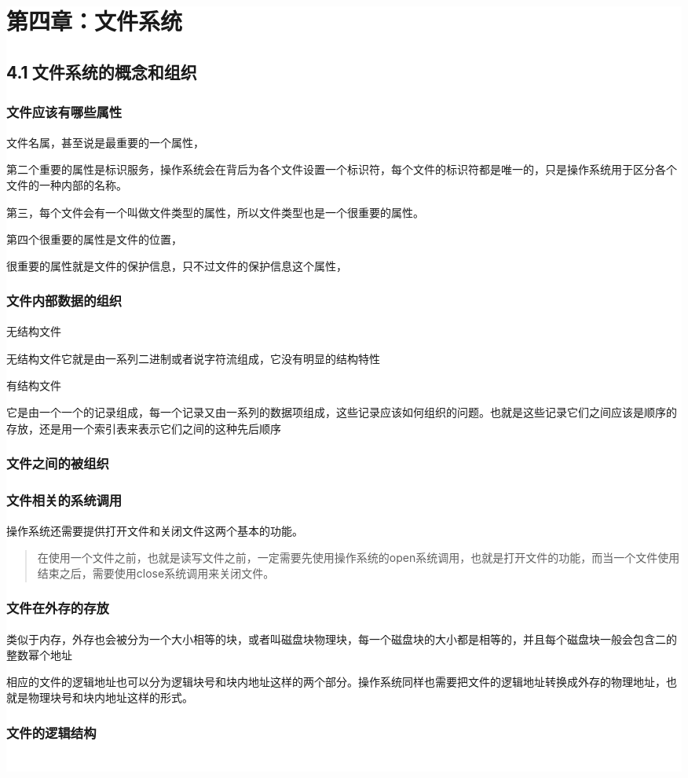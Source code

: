 # 第四章：文件系统

## 4.1 文件系统的概念和组织



### 文件应该有哪些属性

文件名属，甚至说是最重要的一个属性，‍‍

第二个重要的属性是标识服务，操作系统会在背后为各个文件设置一个标识符，‍‍每个文件的标识符都是唯一的，只是操作系统用于区分各个文件的一种内部的名称。‍‍

第三，每个文件会有一个叫做文件类型的属性，‍‍所以文件类型也是一个很重要的属性。‍‍

第四个很重要的属性是文件的位置，

很重要的属性就是文件的保护信息，‍‍只不过文件的保护信息这个属性，

### 文件内部数据的组织



无结构文件

无结构文件它就是由一系列二进制或者说字符流组成，它没有明显的结构特性

有结构文件

它是由一个一个的记录组成，每一个记录又由一系列的数据项组成，‍‍这些记录应该如何组织的问题。‍‍也就是这些记录它们之间应该是顺序的存放，还是用一个索引表来表示它们之间的这种先后顺序



### 文件之间的被组织



### 文件相关的系统调用



操作系统还需要提供打开文件和关闭文件这两个基本的功能。‍‍

> 在使用一个文件之前，也就是读写文件之前，一定需要先使用操作系统的open系统调用，‍‍也就是打开文件的功能，而当一个文件使用结束之后，需要使用close系统调用来关闭文件。‍‍





### 文件在外存的存放





类似于内存，外存也会被分为一个大小相等的块，‍‍或者叫磁盘块物理块，每一个磁盘块的大小都是相等的，‍‍并且每个磁盘块一般会包含二的整数幂个地址

相应的文件的逻辑地址也可以分为逻辑块号和块内地址这样的两个部分。‍‍操作系统同样也需要把文件的逻辑地址转换成外存的物理地址，也就是物理块号和块内地址这样的形式。‍‍



### 文件的逻辑结构

‍
